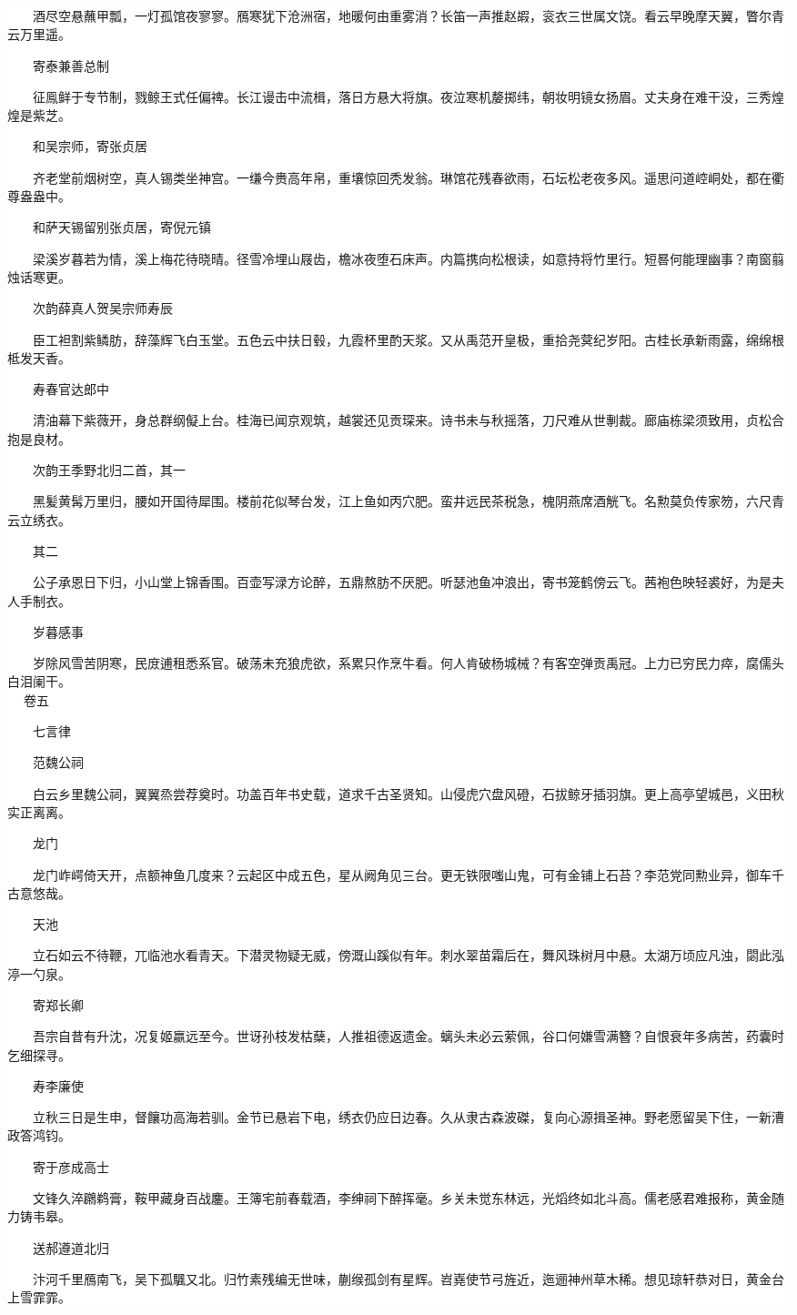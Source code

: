 
　　酒尽空悬蘸甲瓢，一灯孤馆夜寥寥。鴈寒犹下沧洲宿，地暖何由重雾消？长笛一声推赵嘏，衮衣三世属文饶。看云早晚摩天翼，瞥尔青云万里遥。

　　寄泰兼善总制

　　征鳯鲜于专节制，戮鲸王式任偏禆。长江谩击中流楫，落日方悬大将旗。夜泣寒机嫠掷纬，朝妆明镜女扬眉。丈夫身在难干没，三秀煌煌是紫芝。

　　和吴宗师，寄张贞居

　　齐老堂前烟树空，真人锡类坐神宫。一缣今赉高年帛，重壤惊回秃发翁。琳馆花残春欲雨，石坛松老夜多风。遥思问道崆峒处，都在衢尊盎盎中。

　　和萨天锡留别张贞居，寄倪元镇

　　梁溪岁暮若为情，溪上梅花待晓晴。径雪冷埋山屐齿，檐冰夜堕石床声。内篇携向松根读，如意持将竹里行。短晷何能理幽事？南窗翦烛话寒更。

　　次韵薛真人贺吴宗师寿辰

　　臣工袒割紫鳞肪，辞藻辉飞白玉堂。五色云中扶日毂，九霞杯里酌天浆。又从禹范开皇极，重拾尧蓂纪岁阳。古桂长承新雨露，绵绵根柢发天香。

　　寿春官达郎中

　　清油幕下紫薇开，身总群纲儗上台。桂海已闻京观筑，越裳还见贡琛来。诗书未与秋摇落，刀尺难从世剸裁。廊庙栋梁须致用，贞松合抱是良材。

　　次韵王季野北归二首，其一

　　黑髪黄髯万里归，腰如开国待犀围。楼前花似琴台发，江上鱼如丙穴肥。蛮井远民茶税急，槐阴燕席酒觥飞。名勲莫负传家笏，六尺青云立绣衣。

　　其二

　　公子承恩日下归，小山堂上锦香围。百壶写渌方论醉，五鼎熬肪不厌肥。听瑟池鱼冲浪出，寄书笼鹤傍云飞。茜袍色映轻裘好，为是夫人手制衣。

　　岁暮感事

　　岁除风雪苦阴寒，民庻逋租悉系官。破荡未充狼虎欲，系累只作烹牛看。何人肯破杨城械？有客空弹贡禹冠。上力已穷民力瘁，腐儒头白泪阑干。  
　 
卷五

　　七言律

　　范魏公祠

　　白云乡里魏公祠，翼翼烝尝荐奠时。功盖百年书史载，道求千古圣贤知。山侵虎穴盘风磴，石拔鲸牙插羽旗。更上高亭望城邑，义田秋实正离离。

　　龙门

　　龙门岞崿倚天开，点额神鱼几度来？云起区中成五色，星从阙角见三台。更无铁限嗤山鬼，可有金铺上石苔？李范党同勲业异，御车千古意悠哉。

　　天池

　　立石如云不待鞭，兀临池水看青天。下潜灵物疑无威，傍溉山蹊似有年。刺水翠苗霜后在，舞风珠树月中悬。太湖万顷应凡浊，閟此泓渟一勺泉。

　　寄郑长卿

　　吾宗自昔有升沈，况复姬嬴远至今。世讶孙枝发枯蘖，人推祖德返遗金。螭头未必云萦佩，谷口何嫌雪满簪？自恨衰年多病苦，药囊时乞细探寻。

　　寿李廉使

　　立秋三日是生申，督饟功高海若驯。金节已悬岩下电，绣衣仍应日边春。久从隶古森波磔，复向心源揖圣神。野老愿留吴下住，一新漕政答鸿钧。

　　寄于彦成高士

　　文锋久淬鸊鹈膏，鞍甲藏身百战鏖。王簿宅前春载酒，李绅祠下醉挥毫。乡关未觉东林远，光熖终如北斗高。儒老感君难报称，黄金随力铸韦皋。

　　送郝遵道北归

　　汴河千里鴈南飞，吴下孤颿又北。归竹素残编无世味，蒯缑孤剑有星辉。岧嶤使节弓旌近，迤逦神州草木稀。想见琼轩恭对日，黄金台上雪霏霏。
